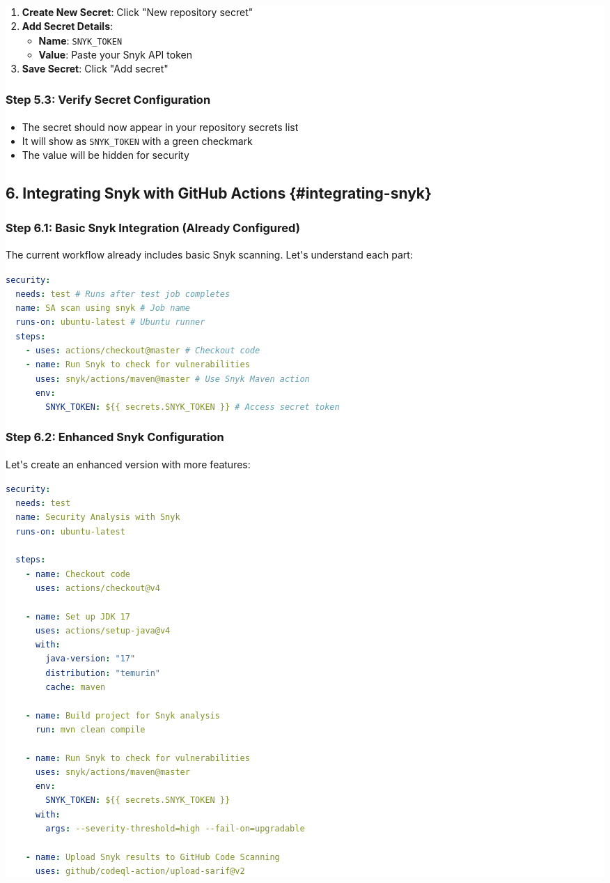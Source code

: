 1. **Create New Secret**: Click "New repository secret"
2. **Add Secret Details**:
   - **Name**: `SNYK_TOKEN`
   - **Value**: Paste your Snyk API token
3. **Save Secret**: Click "Add secret"

### Step 5.3: Verify Secret Configuration

- The secret should now appear in your repository secrets list
- It will show as `SNYK_TOKEN` with a green checkmark
- The value will be hidden for security

## 6. Integrating Snyk with GitHub Actions {#integrating-snyk}

### Step 6.1: Basic Snyk Integration (Already Configured)

The current workflow already includes basic Snyk scanning. Let's understand each part:

```yaml
security:
  needs: test # Runs after test job completes
  name: SA scan using snyk # Job name
  runs-on: ubuntu-latest # Ubuntu runner
  steps:
    - uses: actions/checkout@master # Checkout code
    - name: Run Snyk to check for vulnerabilities
      uses: snyk/actions/maven@master # Use Snyk Maven action
      env:
        SNYK_TOKEN: ${{ secrets.SNYK_TOKEN }} # Access secret token
```

### Step 6.2: Enhanced Snyk Configuration

Let's create an enhanced version with more features:

```yaml
security:
  needs: test
  name: Security Analysis with Snyk
  runs-on: ubuntu-latest

  steps:
    - name: Checkout code
      uses: actions/checkout@v4

    - name: Set up JDK 17
      uses: actions/setup-java@v4
      with:
        java-version: "17"
        distribution: "temurin"
        cache: maven

    - name: Build project for Snyk analysis
      run: mvn clean compile

    - name: Run Snyk to check for vulnerabilities
      uses: snyk/actions/maven@master
      env:
        SNYK_TOKEN: ${{ secrets.SNYK_TOKEN }}
      with:
        args: --severity-threshold=high --fail-on=upgradable

    - name: Upload Snyk results to GitHub Code Scanning
      uses: github/codeql-action/upload-sarif@v2
```